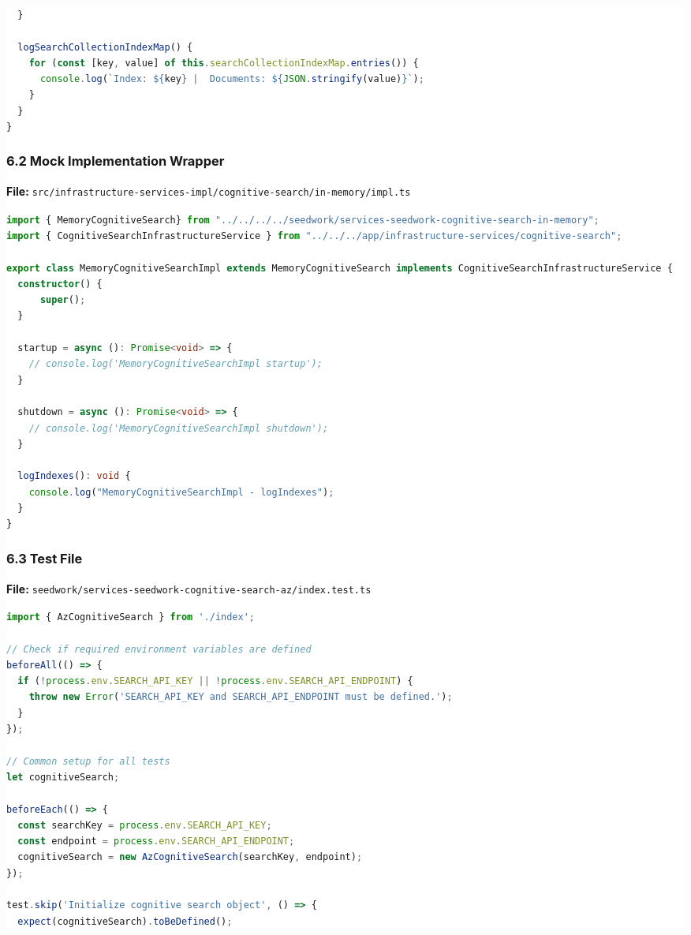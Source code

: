 ```typescript
  }

  logSearchCollectionIndexMap() {
    for (const [key, value] of this.searchCollectionIndexMap.entries()) {
      console.log(`Index: ${key} |  Documents: ${JSON.stringify(value)}`);
    }
  } 
}
```

### 6.2 Mock Implementation Wrapper

**File:** `src/infrastructure-services-impl/cognitive-search/in-memory/impl.ts`

```typescript
import { MemoryCognitiveSearch} from "../../../../seedwork/services-seedwork-cognitive-search-in-memory";
import { CognitiveSearchInfrastructureService } from "../../../app/infrastructure-services/cognitive-search";

export class MemoryCognitiveSearchImpl extends MemoryCognitiveSearch implements CognitiveSearchInfrastructureService {
  constructor() {
      super();
  }

  startup = async (): Promise<void> => {
    // console.log('MemoryCognitiveSearchImpl startup');
  }

  shutdown = async (): Promise<void> => {
    // console.log('MemoryCognitiveSearchImpl shutdown');
  }

  logIndexes(): void {
    console.log("MemoryCognitiveSearchImpl - logIndexes");
  }
}
```

### 6.3 Test File

**File:** `seedwork/services-seedwork-cognitive-search-az/index.test.ts`

```typescript
import { AzCognitiveSearch } from './index';

// Check if required environment variables are defined
beforeAll(() => {
  if (!process.env.SEARCH_API_KEY || !process.env.SEARCH_API_ENDPOINT) {
    throw new Error('SEARCH_API_KEY and SEARCH_API_ENDPOINT must be defined.');
  }
});

// Common setup for all tests
let cognitiveSearch;

beforeEach(() => {
  const searchKey = process.env.SEARCH_API_KEY;
  const endpoint = process.env.SEARCH_API_ENDPOINT;
  cognitiveSearch = new AzCognitiveSearch(searchKey, endpoint);
});

test.skip('Initialize cognitive search object', () => {
  expect(cognitiveSearch).toBeDefined();
```